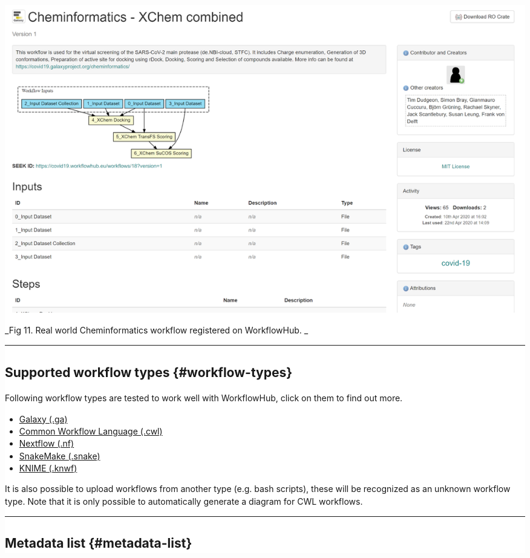 ![Cheminformatics - XCChem combined.](/images/registration-12-published.png "Real world Cheminformatics workflow registered on WorkflowHub")

_Fig 11. Real world Cheminformatics workflow registered on WorkflowHub. _



---



## Supported workflow types {#workflow-types}

Following workflow types are tested to work well with WorkflowHub, click on them to find out more.



* [Galaxy (.ga)](#galaxy) 
* [Common Workflow Language (.cwl)](#cwl)
* [Nextflow (.nf)](#nextflow) 
* [SnakeMake (.snake)](#snakemake)
* [KNIME (.knwf)](#knime)

It is also possible to upload workflows from another type (e.g. bash scripts), these will be recognized as an unknown workflow type. Note that it is only possible to automatically generate a diagram for CWL workflows.


---


## Metadata list {#metadata-list}
